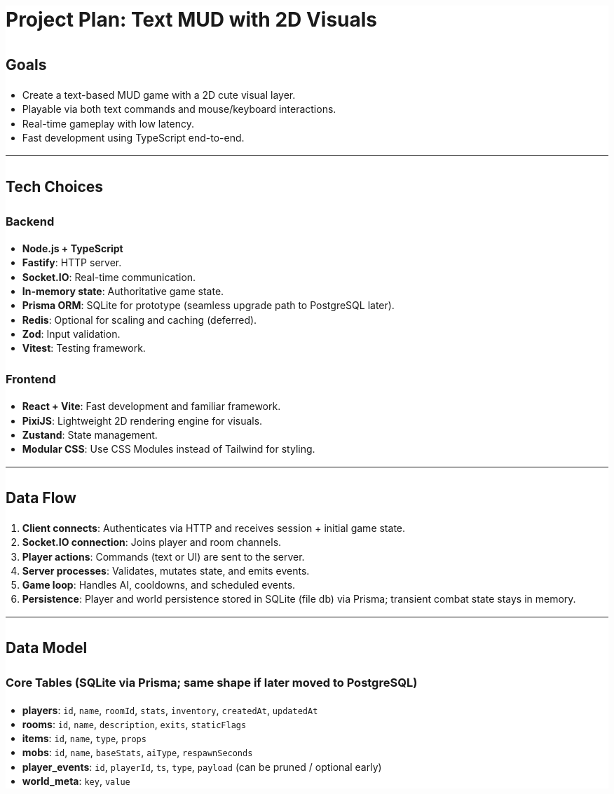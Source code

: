 # Project Plan: Text MUD with 2D Visuals

## Goals
- Create a text-based MUD game with a 2D cute visual layer.
- Playable via both text commands and mouse/keyboard interactions.
- Real-time gameplay with low latency.
- Fast development using TypeScript end-to-end.

---

## Tech Choices

### Backend
- **Node.js + TypeScript**
- **Fastify**: HTTP server.
- **Socket.IO**: Real-time communication.
- **In-memory state**: Authoritative game state.
- **Prisma ORM**: SQLite for prototype (seamless upgrade path to PostgreSQL later).
- **Redis**: Optional for scaling and caching (deferred).
- **Zod**: Input validation.
- **Vitest**: Testing framework.

### Frontend
- **React + Vite**: Fast development and familiar framework.
- **PixiJS**: Lightweight 2D rendering engine for visuals.
- **Zustand**: State management.
- **Modular CSS**: Use CSS Modules instead of Tailwind for styling.

---

## Data Flow
1. **Client connects**: Authenticates via HTTP and receives session + initial game state.
2. **Socket.IO connection**: Joins player and room channels.
3. **Player actions**: Commands (text or UI) are sent to the server.
4. **Server processes**: Validates, mutates state, and emits events.
5. **Game loop**: Handles AI, cooldowns, and scheduled events.
6. **Persistence**: Player and world persistence stored in SQLite (file db) via Prisma; transient combat state stays in memory.

---

## Data Model

### Core Tables (SQLite via Prisma; same shape if later moved to PostgreSQL)
- **players**: `id`, `name`, `roomId`, `stats`, `inventory`, `createdAt`, `updatedAt`
- **rooms**: `id`, `name`, `description`, `exits`, `staticFlags`
- **items**: `id`, `name`, `type`, `props`
- **mobs**: `id`, `name`, `baseStats`, `aiType`, `respawnSeconds`
- **player_events**: `id`, `playerId`, `ts`, `type`, `payload` (can be pruned / optional early)
- **world_meta**: `key`, `value`
